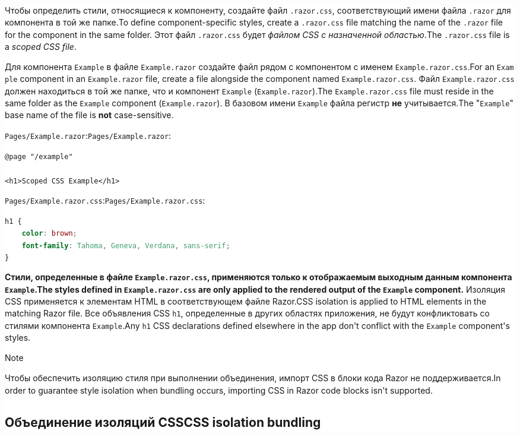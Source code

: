 <span data-ttu-id="5ce82-107">Чтобы определить стили, относящиеся к компоненту, создайте файл `.razor.css`, соответствующий имени файла `.razor` для компонента в той же папке.</span><span class="sxs-lookup"><span data-stu-id="5ce82-107">To define component-specific styles, create a `.razor.css` file matching the name of the `.razor` file for the component in the same folder.</span></span> <span data-ttu-id="5ce82-108">Этот файл `.razor.css` будет *файлом CSS с назначенной областью*.</span><span class="sxs-lookup"><span data-stu-id="5ce82-108">The `.razor.css` file is a *scoped CSS file*.</span></span> 

<span data-ttu-id="5ce82-109">Для компонента `Example` в файле `Example.razor` создайте файл рядом с компонентом с именем `Example.razor.css`.</span><span class="sxs-lookup"><span data-stu-id="5ce82-109">For an `Example` component in an `Example.razor` file, create a file alongside the component named `Example.razor.css`.</span></span> <span data-ttu-id="5ce82-110">Файл `Example.razor.css` должен находиться в той же папке, что и компонент `Example` (`Example.razor`).</span><span class="sxs-lookup"><span data-stu-id="5ce82-110">The `Example.razor.css` file must reside in the same folder as the `Example` component (`Example.razor`).</span></span> <span data-ttu-id="5ce82-111">В базовом имени `Example` файла регистр **не** учитывается.</span><span class="sxs-lookup"><span data-stu-id="5ce82-111">The "`Example`" base name of the file is **not** case-sensitive.</span></span>

<span data-ttu-id="5ce82-112">`Pages/Example.razor`:</span><span class="sxs-lookup"><span data-stu-id="5ce82-112">`Pages/Example.razor`:</span></span>

```razor
@page "/example"

<h1>Scoped CSS Example</h1>
```

<span data-ttu-id="5ce82-113">`Pages/Example.razor.css`:</span><span class="sxs-lookup"><span data-stu-id="5ce82-113">`Pages/Example.razor.css`:</span></span>

```css
h1 { 
    color: brown;
    font-family: Tahoma, Geneva, Verdana, sans-serif;
}
```

<span data-ttu-id="5ce82-114">**Стили, определенные в файле `Example.razor.css`, применяются только к отображаемым выходным данным компонента `Example`.**</span><span class="sxs-lookup"><span data-stu-id="5ce82-114">**The styles defined in `Example.razor.css` are only applied to the rendered output of the `Example` component.**</span></span> <span data-ttu-id="5ce82-115">Изоляция CSS применяется к элементам HTML в соответствующем файле Razor.</span><span class="sxs-lookup"><span data-stu-id="5ce82-115">CSS isolation is applied to HTML elements in the matching Razor file.</span></span> <span data-ttu-id="5ce82-116">Все объявления CSS `h1`, определенные в других областях приложения, не будут конфликтовать со стилями компонента `Example`.</span><span class="sxs-lookup"><span data-stu-id="5ce82-116">Any `h1` CSS declarations defined elsewhere in the app don't conflict with the `Example` component's styles.</span></span>

> [!NOTE]
> <span data-ttu-id="5ce82-117">Чтобы обеспечить изоляцию стиля при выполнении объединения, импорт CSS в блоки кода Razor не поддерживается.</span><span class="sxs-lookup"><span data-stu-id="5ce82-117">In order to guarantee style isolation when bundling occurs, importing CSS in Razor code blocks isn't supported.</span></span>

## <a name="css-isolation-bundling"></a><span data-ttu-id="5ce82-118">Объединение изоляций CSS</span><span class="sxs-lookup"><span data-stu-id="5ce82-118">CSS isolation bundling</span></span>
